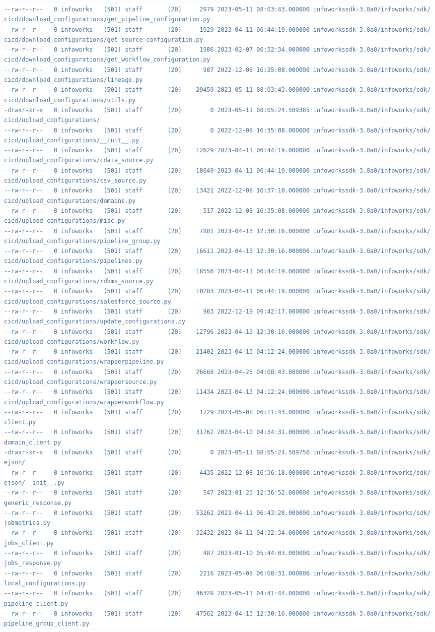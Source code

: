 ```diff
--rw-r--r--   0 infoworks   (501) staff       (20)     2979 2023-05-11 08:03:43.000000 infoworkssdk-3.0a0/infoworks/sdk/cicd/download_configurations/get_pipeline_configuration.py
--rw-r--r--   0 infoworks   (501) staff       (20)     1929 2023-04-11 06:44:19.000000 infoworkssdk-3.0a0/infoworks/sdk/cicd/download_configurations/get_source_configuration.py
--rw-r--r--   0 infoworks   (501) staff       (20)     1986 2023-02-07 06:52:34.000000 infoworkssdk-3.0a0/infoworks/sdk/cicd/download_configurations/get_workflow_configuration.py
--rw-r--r--   0 infoworks   (501) staff       (20)      987 2022-12-08 16:35:08.000000 infoworkssdk-3.0a0/infoworks/sdk/cicd/download_configurations/lineage.py
--rw-r--r--   0 infoworks   (501) staff       (20)    29459 2023-05-11 08:03:43.000000 infoworkssdk-3.0a0/infoworks/sdk/cicd/download_configurations/utils.py
-drwxr-xr-x   0 infoworks   (501) staff       (20)        0 2023-05-11 08:05:24.509365 infoworkssdk-3.0a0/infoworks/sdk/cicd/upload_configurations/
--rw-r--r--   0 infoworks   (501) staff       (20)        0 2022-12-08 16:35:08.000000 infoworkssdk-3.0a0/infoworks/sdk/cicd/upload_configurations/__init__.py
--rw-r--r--   0 infoworks   (501) staff       (20)    12629 2023-04-11 06:44:19.000000 infoworkssdk-3.0a0/infoworks/sdk/cicd/upload_configurations/cdata_source.py
--rw-r--r--   0 infoworks   (501) staff       (20)    18649 2023-04-11 06:44:19.000000 infoworkssdk-3.0a0/infoworks/sdk/cicd/upload_configurations/csv_source.py
--rw-r--r--   0 infoworks   (501) staff       (20)    13421 2022-12-08 16:37:10.000000 infoworkssdk-3.0a0/infoworks/sdk/cicd/upload_configurations/domains.py
--rw-r--r--   0 infoworks   (501) staff       (20)      517 2022-12-08 16:35:08.000000 infoworkssdk-3.0a0/infoworks/sdk/cicd/upload_configurations/misc.py
--rw-r--r--   0 infoworks   (501) staff       (20)     7881 2023-04-13 12:30:16.000000 infoworkssdk-3.0a0/infoworks/sdk/cicd/upload_configurations/pipeline_group.py
--rw-r--r--   0 infoworks   (501) staff       (20)    16611 2023-04-13 12:30:16.000000 infoworkssdk-3.0a0/infoworks/sdk/cicd/upload_configurations/pipelines.py
--rw-r--r--   0 infoworks   (501) staff       (20)    18556 2023-04-11 06:44:19.000000 infoworkssdk-3.0a0/infoworks/sdk/cicd/upload_configurations/rdbms_source.py
--rw-r--r--   0 infoworks   (501) staff       (20)    10283 2023-04-11 06:44:19.000000 infoworkssdk-3.0a0/infoworks/sdk/cicd/upload_configurations/salesforce_source.py
--rw-r--r--   0 infoworks   (501) staff       (20)      963 2022-12-19 09:42:17.000000 infoworkssdk-3.0a0/infoworks/sdk/cicd/upload_configurations/update_configurations.py
--rw-r--r--   0 infoworks   (501) staff       (20)    12796 2023-04-13 12:30:16.000000 infoworkssdk-3.0a0/infoworks/sdk/cicd/upload_configurations/workflow.py
--rw-r--r--   0 infoworks   (501) staff       (20)    21402 2023-04-13 04:12:24.000000 infoworkssdk-3.0a0/infoworks/sdk/cicd/upload_configurations/wrapperpipeline.py
--rw-r--r--   0 infoworks   (501) staff       (20)    26668 2023-04-25 04:08:43.000000 infoworkssdk-3.0a0/infoworks/sdk/cicd/upload_configurations/wrappersource.py
--rw-r--r--   0 infoworks   (501) staff       (20)    11434 2023-04-13 04:12:24.000000 infoworkssdk-3.0a0/infoworks/sdk/cicd/upload_configurations/wrapperworkflow.py
--rw-r--r--   0 infoworks   (501) staff       (20)     1729 2023-05-08 06:11:43.000000 infoworkssdk-3.0a0/infoworks/sdk/client.py
--rw-r--r--   0 infoworks   (501) staff       (20)    31762 2023-04-10 04:34:31.000000 infoworkssdk-3.0a0/infoworks/sdk/domain_client.py
-drwxr-xr-x   0 infoworks   (501) staff       (20)        0 2023-05-11 08:05:24.509750 infoworkssdk-3.0a0/infoworks/sdk/ejson/
--rw-r--r--   0 infoworks   (501) staff       (20)     4435 2022-12-08 16:36:18.000000 infoworkssdk-3.0a0/infoworks/sdk/ejson/__init__.py
--rw-r--r--   0 infoworks   (501) staff       (20)      547 2023-01-23 12:36:52.000000 infoworkssdk-3.0a0/infoworks/sdk/generic_response.py
--rw-r--r--   0 infoworks   (501) staff       (20)    53262 2023-04-11 06:43:28.000000 infoworkssdk-3.0a0/infoworks/sdk/jobmetrics.py
--rw-r--r--   0 infoworks   (501) staff       (20)    32432 2023-04-11 04:32:34.000000 infoworkssdk-3.0a0/infoworks/sdk/jobs_client.py
--rw-r--r--   0 infoworks   (501) staff       (20)      487 2023-01-10 05:44:03.000000 infoworkssdk-3.0a0/infoworks/sdk/jobs_response.py
--rw-r--r--   0 infoworks   (501) staff       (20)     2216 2023-05-08 06:08:31.000000 infoworkssdk-3.0a0/infoworks/sdk/local_configurations.py
--rw-r--r--   0 infoworks   (501) staff       (20)    46328 2023-05-11 04:41:44.000000 infoworkssdk-3.0a0/infoworks/sdk/pipeline_client.py
--rw-r--r--   0 infoworks   (501) staff       (20)    47562 2023-04-13 12:30:16.000000 infoworkssdk-3.0a0/infoworks/sdk/pipeline_group_client.py
```